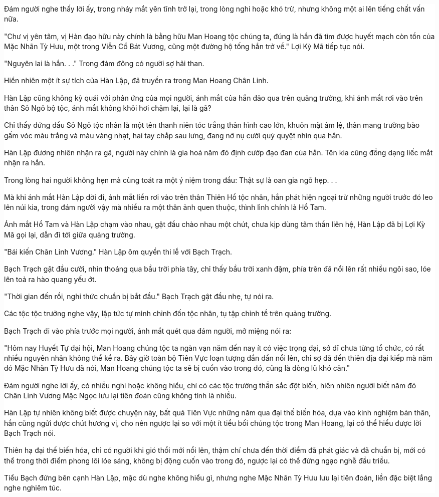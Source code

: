 Đám người nghe thấy lời ấy, trong nháy mắt yên tĩnh trở lại, trong lòng nghi hoặc khó trừ, nhưng không một ai lên tiếng chất vấn nữa.

"Chư vị yên tâm, vị Hàn đạo hữu này chính là bằng hữu Man Hoang tộc chúng ta, đúng là hắn đã tìm được huyết mạch còn tồn của Mặc Nhãn Tỳ Hưu, một trong Viễn Cổ Bát Vương, cũng một đường hộ tống hắn trở về." Lợi Kỳ Mã tiếp tục nói.

"Nguyên lai là hắn. . ." Trong đám đông có người sợ hãi than.

Hiển nhiên một ít sự tích của Hàn Lập, đã truyền ra trong Man Hoang Chân Linh.

Hàn Lập cũng không kỳ quái với phản ứng của mọi người, ánh mắt của hắn đảo qua trên quảng trường, khi ánh mắt rơi vào trên thân Sô Ngô bộ tộc, ánh mắt không khỏi hơi chậm lại, lại là gã?

Chỉ thấy đứng đầu Sô Ngô tộc nhân là một tên thanh niên tóc trắng thân hình cao lớn, khuôn mặt âm lệ, thân mang trường bào gấm vóc màu trắng và màu vàng nhạt, hai tay chắp sau lưng, đang nở nụ cười quỷ quyệt nhìn qua hắn.

Hàn Lập đương nhiên nhận ra gã, người này chính là gia hoả năm đó định cướp đạo đan của hắn. Tên kia cũng đồng dạng liếc mắt nhận ra hắn.

Trong lòng hai người không hẹn mà cùng toát ra một ý niệm trong đầu: Thật sự là oan gia ngõ hẹp. . .

Mà khi ánh mắt Hàn Lập dời đi, ánh mắt liền rơi vào trên thân Thiên Hồ tộc nhân, hắn phát hiện ngoại trừ những người trước đó leo lên núi kia, trong đám người vậy mà nhiều ra một thân ảnh quen thuộc, thình lình chính là Hồ Tam.

Ánh mắt Hồ Tam và Hàn Lập chạm vào nhau, gật đầu chào nhau một chút, chưa kịp dùng tâm thần liên hệ, Hàn Lập đã bị Lợi Kỳ Mã gọi lại, dẫn đi tới giữa quảng trường.

"Bái kiến Chân Linh Vương." Hàn Lập ôm quyền thi lễ với Bạch Trạch.

Bạch Trạch gật đầu cười, nhìn thoáng qua bầu trời phía tây, chỉ thấy bầu trời xanh đậm, phía trên đã nổi lên rất nhiều ngôi sao, lóe lên toả ra hào quang yếu ớt.

"Thời gian đến rồi, nghi thức chuẩn bị bắt đầu." Bạch Trạch gật đầu nhẹ, tự nói ra.

Các tộc tộc trưởng nghe vậy, lập tức tự mình chỉnh đốn tộc nhân, tụ tập chỉnh tề trên quảng trường.

Bạch Trạch đi vào phía trước mọi người, ánh mắt quét qua đám người, mở miệng nói ra:

"Hôm nay Huyết Tự đại hội, Man Hoang chúng tộc ta ngàn vạn năm đến nay ít có việc trọng đại, sở dĩ chưa từng tổ chức, có rất nhiều nguyên nhân không thể kể ra. Bây giờ toàn bộ Tiên Vực loạn tượng dần dần nổi lên, chỉ sợ đã đến thiên địa đại kiếp mà năm đó Mặc Nhãn Tỳ Hưu đã nói, Man Hoang chúng tộc ta sẽ bị cuốn vào trong đó, cũng là dòng lũ khó cản."

Đám người nghe lời ấy, có nhiều nghi hoặc không hiểu, chỉ có các tộc trưởng thần sắc đột biến, hiển nhiên người biết năm đó Chân Linh Vương Mặc Ngọc lưu lại tiên đoán cũng không tính là nhiều.

Hàn Lập tự nhiên không biết được chuyện này, bất quá Tiên Vực những năm qua đại thế biến hóa, dựa vào kinh nghiệm bản thân, hắn cũng ngửi được chút hương vị, cho nên ngược lại so với một ít tiểu bối chúng tộc trong Man Hoang, lại có thể hiểu được lời Bạch Trạch nói.

Thiên hạ đại thế biến hóa, chỉ có người khi gió thổi mới nổi lên, thậm chí chưa đến thời điểm đã phát giác và đã chuẩn bị, mới có thể trong thời điểm phong lôi lóe sáng, không bị động cuốn vào trong đó, ngược lại có thể đứng ngạo nghễ đầu triều.

Tiểu Bạch đứng bên cạnh Hàn Lập, mặc dù nghe không hiểu gì, nhưng nghe Mặc Nhãn Tỳ Hưu lưu lại tiên đoán, liền đặc biệt lắng nghe nghiêm túc.
